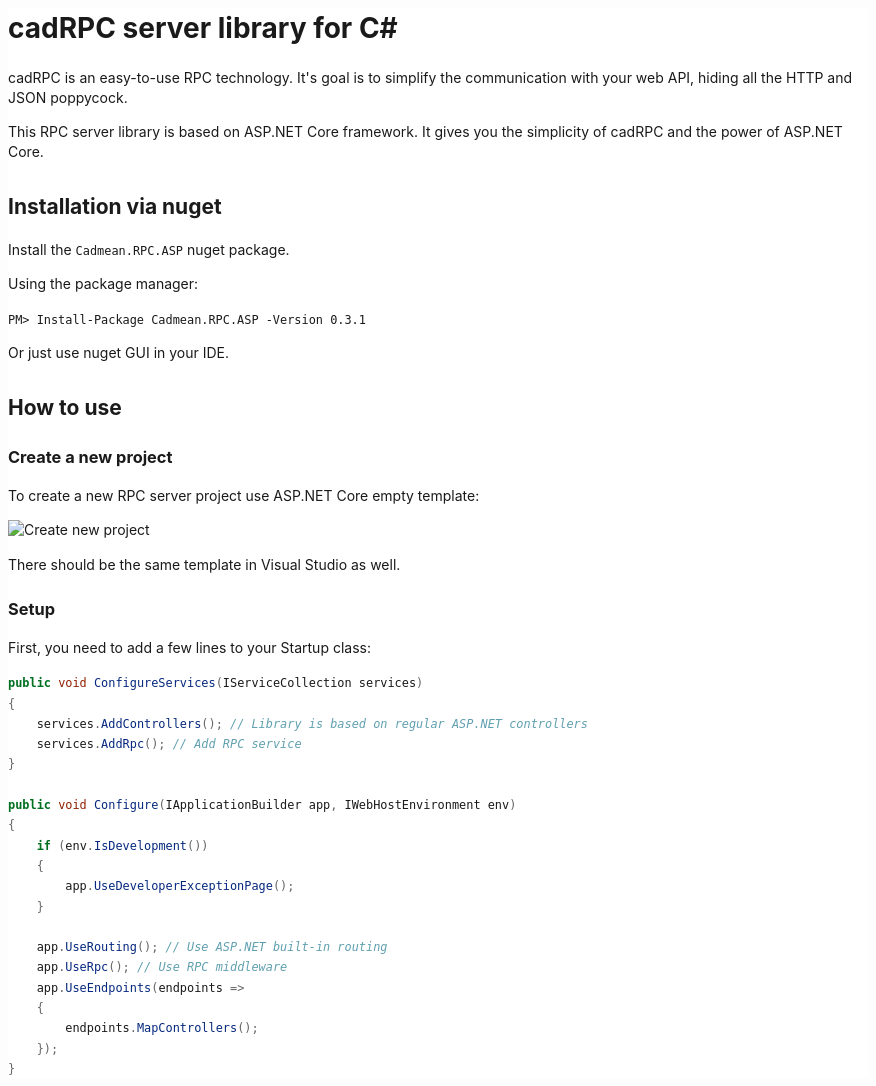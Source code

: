 ﻿# cadRPC server library for C#

cadRPC is an easy-to-use RPC technology. 
It's goal is to simplify the communication with your web API, 
hiding all the HTTP and JSON poppycock.

This RPC server library is based on ASP.NET Core framework.
It gives you the simplicity of cadRPC and the power of ASP.NET Core.

## Installation via nuget

Install the ```Cadmean.RPC.ASP``` nuget package.

Using the package manager:

```PM> Install-Package Cadmean.RPC.ASP -Version 0.3.1```

Or just use nuget GUI in your IDE.

## How to use

### Create a new project

To create a new RPC server project use ASP.NET Core empty template:

![Create new project](https://firebasestorage.googleapis.com/v0/b/mymirea-d053b.appspot.com/o/dont_touch_dis%2Fnew_rpc_project.png?alt=media&token=73c872c6-83c9-4540-bd99-5a3bc385ca3c)

There should be the same template in Visual Studio as well.

### Setup

First, you need to add a few lines to your Startup class:

```c#
public void ConfigureServices(IServiceCollection services)
{
    services.AddControllers(); // Library is based on regular ASP.NET controllers
    services.AddRpc(); // Add RPC service
}

public void Configure(IApplicationBuilder app, IWebHostEnvironment env)
{
    if (env.IsDevelopment())
    {
        app.UseDeveloperExceptionPage();
    }

    app.UseRouting(); // Use ASP.NET built-in routing 
    app.UseRpc(); // Use RPC middleware
    app.UseEndpoints(endpoints =>
    {
        endpoints.MapControllers();
    });
}
```
